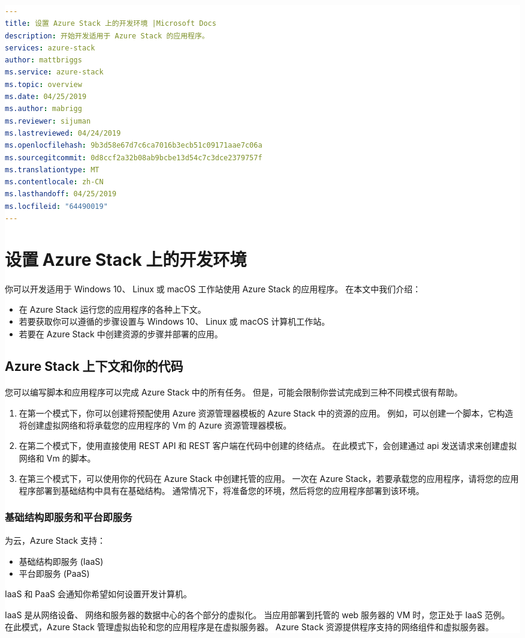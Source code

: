 ```yaml
---
title: 设置 Azure Stack 上的开发环境 |Microsoft Docs
description: 开始开发适用于 Azure Stack 的应用程序。
services: azure-stack
author: mattbriggs
ms.service: azure-stack
ms.topic: overview
ms.date: 04/25/2019
ms.author: mabrigg
ms.reviewer: sijuman
ms.lastreviewed: 04/24/2019
ms.openlocfilehash: 9b3d58e67d7c6ca7016b3ecb51c09171aae7c06a
ms.sourcegitcommit: 0d8ccf2a32b08ab9bcbe13d54c7c3dce2379757f
ms.translationtype: MT
ms.contentlocale: zh-CN
ms.lasthandoff: 04/25/2019
ms.locfileid: "64490019"
---
```

# <a name="set-up-a-development-environment-on-azure-stack"></a>设置 Azure Stack 上的开发环境 

你可以开发适用于 Windows 10、 Linux 或 macOS 工作站使用 Azure Stack 的应用程序。 在本文中我们介绍： 

- 在 Azure Stack 运行您的应用程序的各种上下文。 
- 若要获取你可以遵循的步骤设置与 Windows 10、 Linux 或 macOS 计算机工作站。 
- 若要在 Azure Stack 中创建资源的步骤并部署的应用。 

## <a name="azure-stack-context-and-your-code"></a>Azure Stack 上下文和你的代码 

您可以编写脚本和应用程序可以完成 Azure Stack 中的所有任务。 但是，可能会限制你尝试完成到三种不同模式很有帮助。 

1. 在第一个模式下，你可以创建将预配使用 Azure 资源管理器模板的 Azure Stack 中的资源的应用。 例如，可以创建一个脚本，它构造将创建虚拟网络和将承载您的应用程序的 Vm 的 Azure 资源管理器模板。 

2. 在第二个模式下，使用直接使用 REST API 和 REST 客户端在代码中创建的终结点。 在此模式下，会创建通过 api 发送请求来创建虚拟网络和 Vm 的脚本。 

3. 在第三个模式下，可以使用你的代码在 Azure Stack 中创建托管的应用。 一次在 Azure Stack，若要承载您的应用程序，请将您的应用程序部署到基础结构中具有在基础结构。 通常情况下，将准备您的环境，然后将您的应用程序部署到该环境。 

###  <a name="infrastructure-as-a-service-and-platform-as-a-service"></a>基础结构即服务和平台即服务 

为云，Azure Stack 支持： 

- 基础结构即服务 (IaaS) 
- 平台即服务 (PaaS) 

IaaS 和 PaaS 会通知你希望如何设置开发计算机。 

IaaS 是从网络设备、 网络和服务器的数据中心的各个部分的虚拟化。 当应用部署到托管的 web 服务器的 VM 时，您正处于 IaaS 范例。 在此模式，Azure Stack 管理虚拟齿轮和您的应用程序是在虚拟服务器。 Azure Stack 资源提供程序支持的网络组件和虚拟服务器。 
